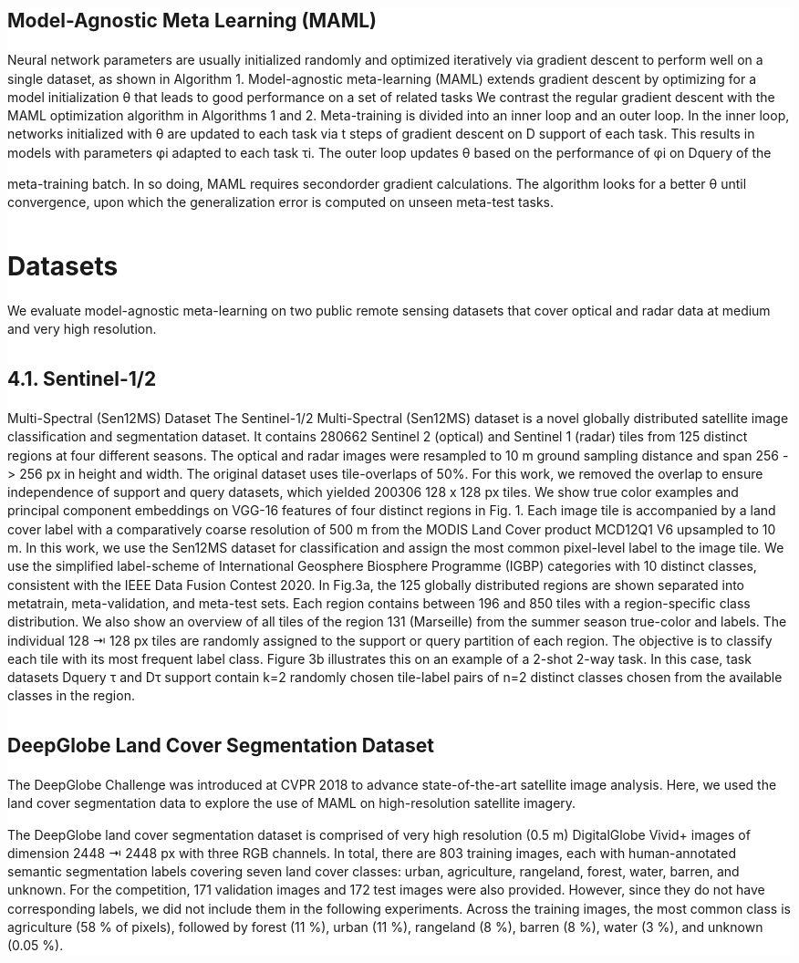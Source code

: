 ## Model-Agnostic Meta Learning (MAML)
Neural network parameters are usually initialized randomly and optimized iteratively via gradient descent to perform well on a single dataset, as shown in Algorithm 1. Model-agnostic meta-learning (MAML) extends gradient descent by optimizing for a model initialization θ that leads to good performance on a set of related tasks We contrast the regular gradient descent with the MAML optimization algorithm in Algorithms 1 and 2. Meta-training is divided into an inner loop and an outer loop. In the inner loop, networks initialized with θ are updated to each task via t steps of gradient descent on D support of each task. This results in models with parameters φi adapted to each task τi. The outer loop updates θ based on the performance of φi on Dquery of the


meta-training batch. In so doing, MAML requires secondorder gradient calculations. The algorithm looks for a better θ until convergence, upon which the generalization error is computed on unseen meta-test tasks.

# Datasets
We evaluate model-agnostic meta-learning on two public remote sensing datasets that cover optical and radar data at medium and very high resolution.

## 4.1. Sentinel-1/2
Multi-Spectral (Sen12MS) Dataset The Sentinel-1/2 Multi-Spectral (Sen12MS) dataset is a novel globally distributed satellite image classification and segmentation dataset. It contains 280662 Sentinel 2 (optical) and Sentinel 1 (radar) tiles from 125 distinct regions at four different seasons. The optical and radar images were resampled to 10 m ground sampling distance and span 256 -> 256 px in height and width. The original dataset uses tile-overlaps of 50%. For this work, we removed the overlap to ensure independence of support and query datasets, which yielded 200306 128 x 128 px tiles. We show true color examples and principal component embeddings on VGG-16 features of four distinct regions in Fig. 1. Each image tile is accompanied by a land cover label with a comparatively coarse resolution of 500 m from the MODIS Land Cover product MCD12Q1 V6 upsampled to 10 m. In this work, we use the Sen12MS dataset for classification and assign the most common pixel-level label to the image tile. We use the simplified label-scheme of International Geosphere Biosphere Programme (IGBP) categories with 10 distinct classes, consistent with the IEEE Data Fusion Contest 2020. In Fig.3a, the 125 globally distributed regions are shown separated into metatrain, meta-validation, and meta-test sets. Each region contains between 196 and 850 tiles with a region-specific class distribution. We also show an overview of all tiles of the region 131 (Marseille) from the summer season true-color and labels. The individual 128 ⇥ 128 px tiles are randomly assigned to the support or query partition of each region. The objective is to classify each tile with its most frequent label class. Figure 3b illustrates this on an example of a 2-shot 2-way task. In this case, task datasets Dquery τ and Dτ support contain k=2 randomly chosen tile-label pairs of n=2 distinct classes chosen from the available classes in the region.

## DeepGlobe Land Cover Segmentation Dataset
The DeepGlobe Challenge was introduced at CVPR 2018 to advance state-of-the-art satellite image analysis. Here, we used the land cover segmentation data to explore the use of MAML on high-resolution satellite imagery.

The DeepGlobe land cover segmentation dataset is comprised of very high resolution (0.5 m) DigitalGlobe Vivid+ images of dimension 2448 ⇥ 2448 px with three RGB channels. In total, there are 803 training images, each with human-annotated semantic segmentation labels covering seven land cover classes: urban, agriculture, rangeland, forest, water, barren, and unknown. For the competition, 171 validation images and 172 test images were also provided. However, since they do not have corresponding labels, we did not include them in the following experiments. Across the training images, the most common class is agriculture (58 % of pixels), followed by forest (11 %), urban (11 %), rangeland (8 %), barren (8 %), water (3 %), and unknown (0.05 %).
